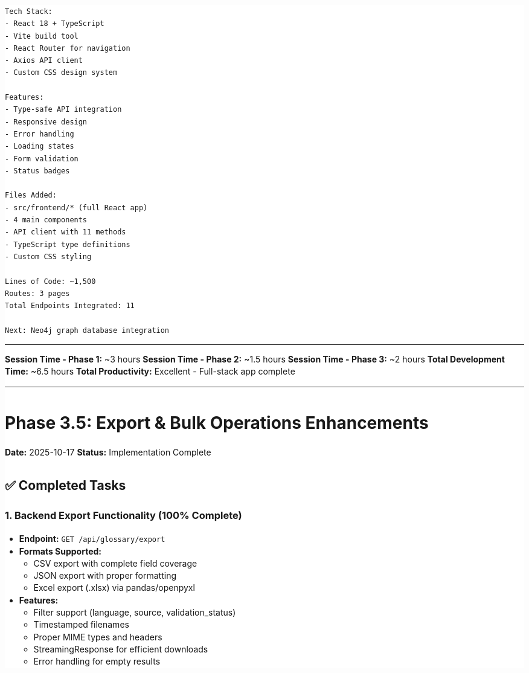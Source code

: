 ```
Tech Stack:
- React 18 + TypeScript
- Vite build tool
- React Router for navigation
- Axios API client
- Custom CSS design system

Features:
- Type-safe API integration
- Responsive design
- Error handling
- Loading states
- Form validation
- Status badges

Files Added:
- src/frontend/* (full React app)
- 4 main components
- API client with 11 methods
- TypeScript type definitions
- Custom CSS styling

Lines of Code: ~1,500
Routes: 3 pages
Total Endpoints Integrated: 11

Next: Neo4j graph database integration
```

---

**Session Time - Phase 1:** ~3 hours
**Session Time - Phase 2:** ~1.5 hours
**Session Time - Phase 3:** ~2 hours
**Total Development Time:** ~6.5 hours
**Total Productivity:** Excellent - Full-stack app complete

---

# Phase 3.5: Export & Bulk Operations Enhancements

**Date:** 2025-10-17
**Status:** Implementation Complete

## ✅ Completed Tasks

### 1. Backend Export Functionality (100% Complete)
- **Endpoint:** `GET /api/glossary/export`
- **Formats Supported:**
  - CSV export with complete field coverage
  - JSON export with proper formatting
  - Excel export (.xlsx) via pandas/openpyxl
- **Features:**
  - Filter support (language, source, validation_status)
  - Timestamped filenames
  - Proper MIME types and headers
  - StreamingResponse for efficient downloads
  - Error handling for empty results
